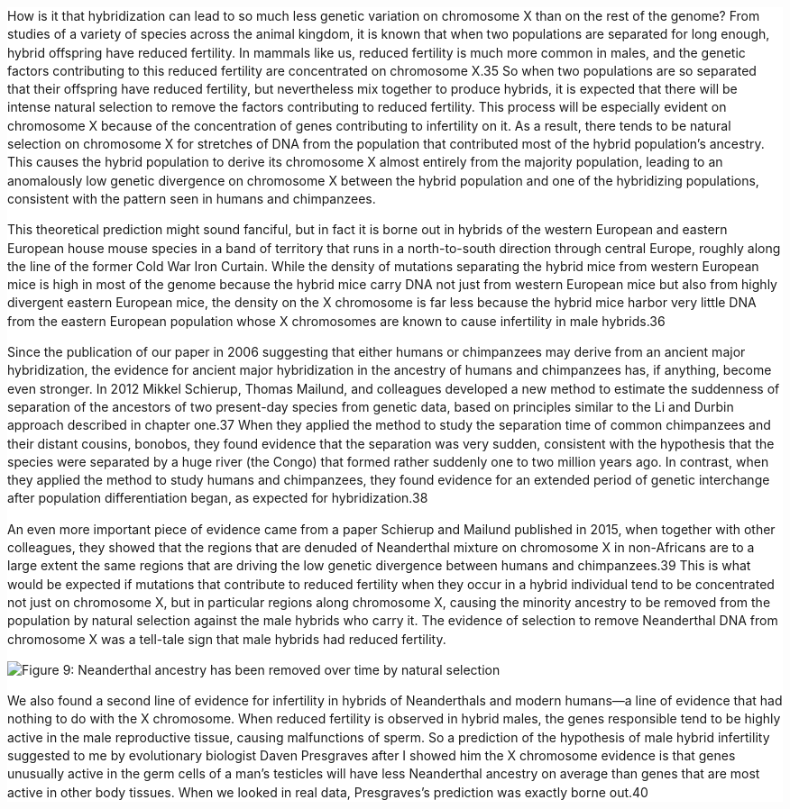 How is it that hybridization can lead to so much less genetic variation on chromosome X than on the rest of the genome? From studies of a variety of species across the animal kingdom, it is known that when two populations are separated for long enough, hybrid offspring have reduced fertility. In mammals like us, reduced fertility is much more common in males, and the genetic factors contributing to this reduced fertility are concentrated on chromosome X.35 So when two populations are so separated that their offspring have reduced fertility, but nevertheless mix together to produce hybrids, it is expected that there will be intense natural selection to remove the factors contributing to reduced fertility. This process will be especially evident on chromosome X because of the concentration of genes contributing to infertility on it. As a result, there tends to be natural selection on chromosome X for stretches of DNA from the population that contributed most of the hybrid population’s ancestry. This causes the hybrid population to derive its chromosome X almost entirely from the majority population, leading to an anomalously low genetic divergence on chromosome X between the hybrid population and one of the hybridizing populations, consistent with the pattern seen in humans and chimpanzees.

This theoretical prediction might sound fanciful, but in fact it is borne out in hybrids of the western European and eastern European house mouse species in a band of territory that runs in a north-to-south direction through central Europe, roughly along the line of the former Cold War Iron Curtain. While the density of mutations separating the hybrid mice from western European mice is high in most of the genome because the hybrid mice carry DNA not just from western European mice but also from highly divergent eastern European mice, the density on the X chromosome is far less because the hybrid mice harbor very little DNA from the eastern European population whose X chromosomes are known to cause infertility in male hybrids.36

Since the publication of our paper in 2006 suggesting that either humans or chimpanzees may derive from an ancient major hybridization, the evidence for ancient major hybridization in the ancestry of humans and chimpanzees has, if anything, become even stronger. In 2012 Mikkel Schierup, Thomas Mailund, and colleagues developed a new method to estimate the suddenness of separation of the ancestors of two present-day species from genetic data, based on principles similar to the Li and Durbin approach described in chapter one.37 When they applied the method to study the separation time of common chimpanzees and their distant cousins, bonobos, they found evidence that the separation was very sudden, consistent with the hypothesis that the species were separated by a huge river \(the Congo\) that formed rather suddenly one to two million years ago. In contrast, when they applied the method to study humans and chimpanzees, they found evidence for an extended period of genetic interchange after population differentiation began, as expected for hybridization.38

An even more important piece of evidence came from a paper Schierup and Mailund published in 2015, when together with other colleagues, they showed that the regions that are denuded of Neanderthal mixture on chromosome X in non-Africans are to a large extent the same regions that are driving the low genetic divergence between humans and chimpanzees.39 This is what would be expected if mutations that contribute to reduced fertility when they occur in a hybrid individual tend to be concentrated not just on chromosome X, but in particular regions along chromosome X, causing the minority ancestry to be removed from the population by natural selection against the male hybrids who carry it. The evidence of selection to remove Neanderthal DNA from chromosome X was a tell-tale sign that male hybrids had reduced fertility.


![Figure 9: Neanderthal ancestry has been removed over time by natural selection](images/000006.jpg)


We also found a second line of evidence for infertility in hybrids of Neanderthals and modern humans—a line of evidence that had nothing to do with the X chromosome. When reduced fertility is observed in hybrid males, the genes responsible tend to be highly active in the male reproductive tissue, causing malfunctions of sperm. So a prediction of the hypothesis of male hybrid infertility suggested to me by evolutionary biologist Daven Presgraves after I showed him the X chromosome evidence is that genes unusually active in the germ cells of a man’s testicles will have less Neanderthal ancestry on average than genes that are most active in other body tissues. When we looked in real data, Presgraves’s prediction was exactly borne out.40
